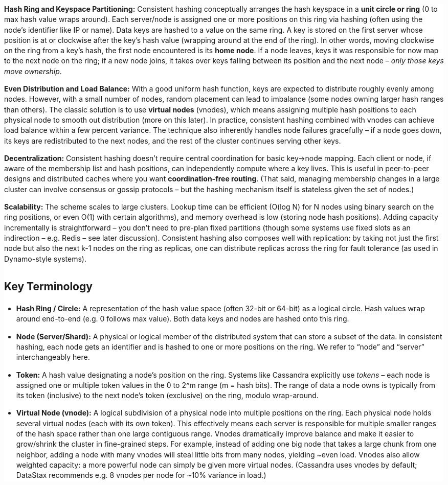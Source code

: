 **Hash Ring and Keyspace Partitioning:** Consistent hashing conceptually arranges the hash keyspace in a **unit circle or ring** (0 to max hash value wraps around). Each server/node is assigned one or more positions on this ring via hashing (often using the node’s identifier like IP or name). Data keys are hashed to a value on the same ring. A key is stored on the first server whose position is at or clockwise after the key’s hash value (wrapping around at the end of the ring). In other words, moving clockwise on the ring from a key’s hash, the first node encountered is its **home node**. If a node leaves, keys it was responsible for now map to the next node on the ring; if a new node joins, it takes over keys falling between its position and the next node – *only those keys move ownership*.

**Even Distribution and Load Balance:** With a good uniform hash function, keys are expected to distribute roughly evenly among nodes. However, with a small number of nodes, random placement can lead to imbalance (some nodes owning larger hash ranges than others). The classic solution is to use **virtual nodes** (vnodes), which means assigning multiple hash positions to each physical node to smooth out distribution (more on this later). In practice, consistent hashing combined with vnodes can achieve load balance within a few percent variance. The technique also inherently handles node failures gracefully – if a node goes down, its keys are redistributed to the next nodes, and the rest of the cluster continues serving other keys.

**Decentralization:** Consistent hashing doesn’t require central coordination for basic key->node mapping. Each client or node, if aware of the membership list and hash positions, can independently compute where a key lives. This is useful in peer-to-peer designs and distributed caches where you want **coordination-free routing**. (That said, managing membership changes in a large cluster can involve consensus or gossip protocols – but the hashing mechanism itself is stateless given the set of nodes.)

**Scalability:** The scheme scales to large clusters. Lookup time can be efficient (O(log N) for N nodes using binary search on the ring positions, or even O(1) with certain algorithms), and memory overhead is low (storing node hash positions). Adding capacity incrementally is straightforward – you don’t need to pre-plan fixed partitions (though some systems use fixed slots as an indirection – e.g. Redis – see later discussion). Consistent hashing also composes well with replication: by taking not just the first node but also the next k-1 nodes on the ring as replicas, one can distribute replicas across the ring for fault tolerance (as used in Dynamo-style systems).

## Key Terminology

* **Hash Ring / Circle:** A representation of the hash value space (often 32-bit or 64-bit) as a logical circle. Hash values wrap around end-to-end (e.g. 0 follows max value). Both data keys and nodes are hashed onto this ring.

* **Node (Server/Shard):** A physical or logical member of the distributed system that can store a subset of the data. In consistent hashing, each node gets an identifier and is hashed to one or more positions on the ring. We refer to “node” and “server” interchangeably here.

* **Token:** A hash value designating a node’s position on the ring. Systems like Cassandra explicitly use *tokens* – each node is assigned one or multiple token values in the 0 to 2^m range (m = hash bits). The range of data a node owns is typically from its token (inclusive) to the next node’s token (exclusive) on the ring, modulo wrap-around.

* **Virtual Node (vnode):** A logical subdivision of a physical node into multiple positions on the ring. Each physical node holds several virtual nodes (each with its own token). This effectively means each server is responsible for multiple smaller ranges of the hash space rather than one large contiguous range. Vnodes dramatically improve balance and make it easier to grow/shrink the cluster in fine-grained steps. For example, instead of adding one big node that takes a large chunk from one neighbor, adding a node with many vnodes will steal little bits from many nodes, yielding \~even load. Vnodes also allow weighted capacity: a more powerful node can simply be given more virtual nodes. (Cassandra uses vnodes by default; DataStax recommends e.g. 8 vnodes per node for \~10% variance in load.)
